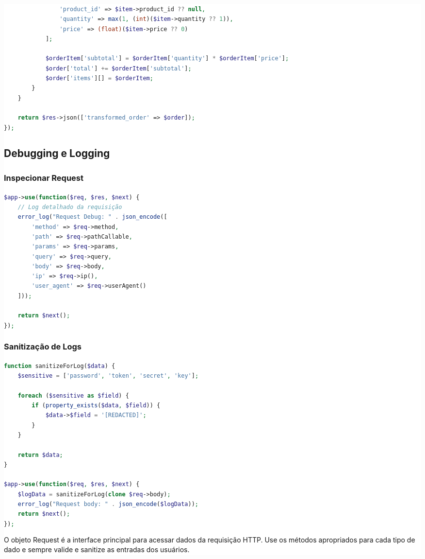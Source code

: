 ```php
                'product_id' => $item->product_id ?? null,
                'quantity' => max(1, (int)($item->quantity ?? 1)),
                'price' => (float)($item->price ?? 0)
            ];

            $orderItem['subtotal'] = $orderItem['quantity'] * $orderItem['price'];
            $order['total'] += $orderItem['subtotal'];
            $order['items'][] = $orderItem;
        }
    }

    return $res->json(['transformed_order' => $order]);
});
```

## Debugging e Logging

### Inspecionar Request

```php
$app->use(function($req, $res, $next) {
    // Log detalhado da requisição
    error_log("Request Debug: " . json_encode([
        'method' => $req->method,
        'path' => $req->pathCallable,
        'params' => $req->params,
        'query' => $req->query,
        'body' => $req->body,
        'ip' => $req->ip(),
        'user_agent' => $req->userAgent()
    ]));

    return $next();
});
```

### Sanitização de Logs

```php
function sanitizeForLog($data) {
    $sensitive = ['password', 'token', 'secret', 'key'];

    foreach ($sensitive as $field) {
        if (property_exists($data, $field)) {
            $data->$field = '[REDACTED]';
        }
    }

    return $data;
}

$app->use(function($req, $res, $next) {
    $logData = sanitizeForLog(clone $req->body);
    error_log("Request body: " . json_encode($logData));
    return $next();
});
```

O objeto Request é a interface principal para acessar dados da requisição HTTP. Use os métodos apropriados para cada tipo de dado e sempre valide e sanitize as entradas dos usuários.
